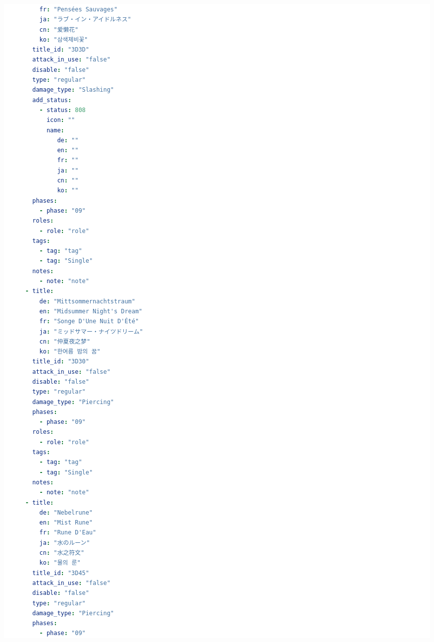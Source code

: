 ```yaml
          fr: "Pensées Sauvages"
          ja: "ラブ・イン・アイドルネス"
          cn: "爱懒花"
          ko: "삼색제비꽃"
        title_id: "3D3D"
        attack_in_use: "false"
        disable: "false"
        type: "regular"
        damage_type: "Slashing"
        add_status:
          - status: 808
            icon: ""
            name:
               de: ""
               en: ""
               fr: ""
               ja: ""
               cn: ""
               ko: ""
        phases:
          - phase: "09"
        roles:
          - role: "role"
        tags:
          - tag: "tag"
          - tag: "Single"
        notes:
          - note: "note"
      - title:
          de: "Mittsommernachtstraum"
          en: "Midsummer Night's Dream"
          fr: "Songe D'Une Nuit D'Été"
          ja: "ミッドサマー・ナイツドリーム"
          cn: "仲夏夜之梦"
          ko: "한여름 밤의 꿈"
        title_id: "3D30"
        attack_in_use: "false"
        disable: "false"
        type: "regular"
        damage_type: "Piercing"
        phases:
          - phase: "09"
        roles:
          - role: "role"
        tags:
          - tag: "tag"
          - tag: "Single"
        notes:
          - note: "note"
      - title:
          de: "Nebelrune"
          en: "Mist Rune"
          fr: "Rune D'Eau"
          ja: "水のルーン"
          cn: "水之符文"
          ko: "물의 룬"
        title_id: "3D45"
        attack_in_use: "false"
        disable: "false"
        type: "regular"
        damage_type: "Piercing"
        phases:
          - phase: "09"
```